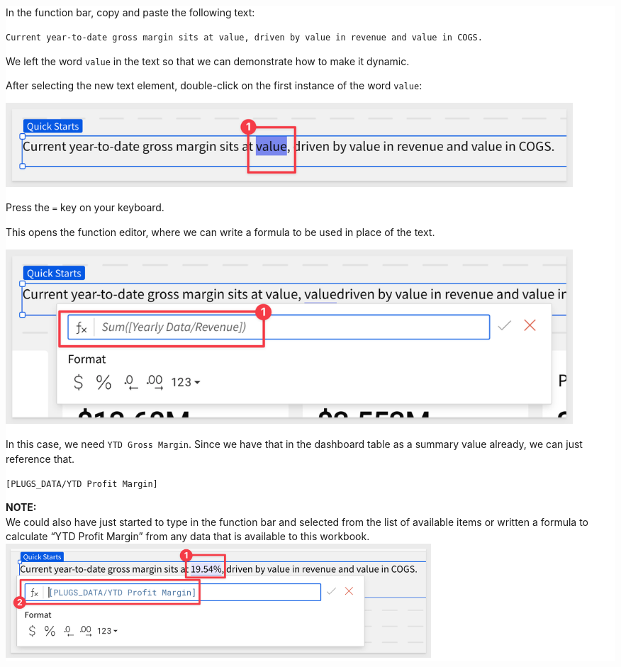 In the function bar, copy and paste the following text:
```code
Current year-to-date gross margin sits at value, driven by value in revenue and value in COGS.
```

We left the word `value` in the text so that we can demonstrate how to make it dynamic.

After selecting the new text element, double-click on the first instance of the word `value`:

<img src="assets/viz2_6b.png" width="800"/>

Press the `=` key on your keyboard. 

This opens the function editor, where we can write a formula to be used in place of the text.

<img src="assets/viz2_6c.png" width="800"/>

In this case, we need `YTD Gross Margin`. Since we have that in the dashboard table as a summary value already, we can just reference that. 

```code
[PLUGS_DATA/YTD Profit Margin]
```

<aside class="negative">
<strong>NOTE:</strong><br> We could also have just started to type in the function bar and selected from the list of available items or written a formula to calculate “YTD Profit Margin” from any data that is available to this workbook.
</aside>

<img src="assets/viz2_6d.png" width="600"/>
